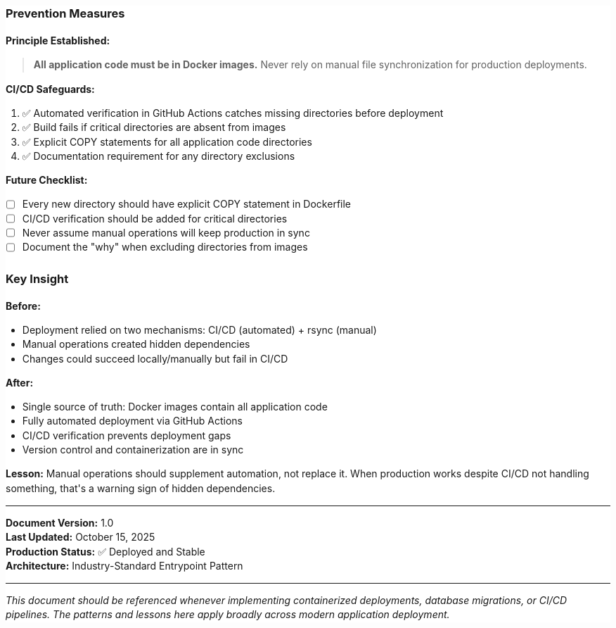 ### Prevention Measures

**Principle Established:**
> **All application code must be in Docker images.** Never rely on manual file synchronization for production deployments.

**CI/CD Safeguards:**
1. ✅ Automated verification in GitHub Actions catches missing directories before deployment
2. ✅ Build fails if critical directories are absent from images
3. ✅ Explicit COPY statements for all application code directories
4. ✅ Documentation requirement for any directory exclusions

**Future Checklist:**
- [ ] Every new directory should have explicit COPY statement in Dockerfile
- [ ] CI/CD verification should be added for critical directories
- [ ] Never assume manual operations will keep production in sync
- [ ] Document the "why" when excluding directories from images

### Key Insight

**Before:**
- Deployment relied on two mechanisms: CI/CD (automated) + rsync (manual)
- Manual operations created hidden dependencies
- Changes could succeed locally/manually but fail in CI/CD

**After:**
- Single source of truth: Docker images contain all application code
- Fully automated deployment via GitHub Actions
- CI/CD verification prevents deployment gaps
- Version control and containerization are in sync

**Lesson:** Manual operations should supplement automation, not replace it. When production works despite CI/CD not handling something, that's a warning sign of hidden dependencies.

---

**Document Version:** 1.0  
**Last Updated:** October 15, 2025  
**Production Status:** ✅ Deployed and Stable  
**Architecture:** Industry-Standard Entrypoint Pattern

---

*This document should be referenced whenever implementing containerized deployments, database migrations, or CI/CD pipelines. The patterns and lessons here apply broadly across modern application deployment.*

